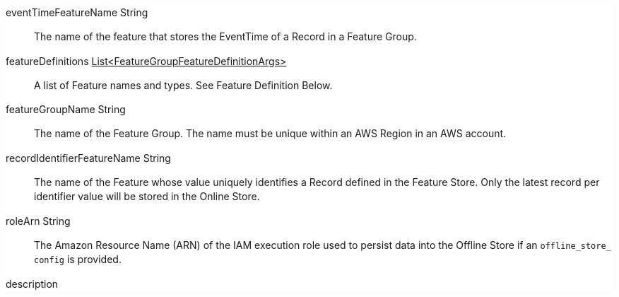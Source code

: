 <div>
<pulumi-choosable type="language" values="java">
<dl class="resources-properties"><dt class="property-required property-replacement"
            title="Required">
        <span id="eventtimefeaturename_java">
<a data-swiftype-name="resource-property" data-swiftype-type="text" href="#eventtimefeaturename_java" style="color: inherit; text-decoration: inherit;">event<wbr>Time<wbr>Feature<wbr>Name</a>
</span>
        <span class="property-indicator"></span>
        <span class="property-type">String</span>
    </dt>
    <dd><p>The name of the feature that stores the EventTime of a Record in a Feature Group.</p>
</dd><dt class="property-required property-replacement"
            title="Required">
        <span id="featuredefinitions_java">
<a data-swiftype-name="resource-property" data-swiftype-type="text" href="#featuredefinitions_java" style="color: inherit; text-decoration: inherit;">feature<wbr>Definitions</a>
</span>
        <span class="property-indicator"></span>
        <span class="property-type"><a href="#featuregroupfeaturedefinition">List&lt;Feature<wbr>Group<wbr>Feature<wbr>Definition<wbr>Args&gt;</a></span>
    </dt>
    <dd><p>A list of Feature names and types. See Feature Definition Below.</p>
</dd><dt class="property-required property-replacement"
            title="Required">
        <span id="featuregroupname_java">
<a data-swiftype-name="resource-property" data-swiftype-type="text" href="#featuregroupname_java" style="color: inherit; text-decoration: inherit;">feature<wbr>Group<wbr>Name</a>
</span>
        <span class="property-indicator"></span>
        <span class="property-type">String</span>
    </dt>
    <dd><p>The name of the Feature Group. The name must be unique within an AWS Region in an AWS account.</p>
</dd><dt class="property-required property-replacement"
            title="Required">
        <span id="recordidentifierfeaturename_java">
<a data-swiftype-name="resource-property" data-swiftype-type="text" href="#recordidentifierfeaturename_java" style="color: inherit; text-decoration: inherit;">record<wbr>Identifier<wbr>Feature<wbr>Name</a>
</span>
        <span class="property-indicator"></span>
        <span class="property-type">String</span>
    </dt>
    <dd><p>The name of the Feature whose value uniquely identifies a Record defined in the Feature Store. Only the latest record per identifier value will be stored in the Online Store.</p>
</dd><dt class="property-required property-replacement"
            title="Required">
        <span id="rolearn_java">
<a data-swiftype-name="resource-property" data-swiftype-type="text" href="#rolearn_java" style="color: inherit; text-decoration: inherit;">role<wbr>Arn</a>
</span>
        <span class="property-indicator"></span>
        <span class="property-type">String</span>
    </dt>
    <dd><p>The Amazon Resource Name (ARN) of the IAM execution role used to persist data into the Offline Store if an <code>offline_store_config</code> is provided.</p>
</dd><dt class="property-optional property-replacement"
            title="Optional">
        <span id="description_java">
<a data-swiftype-name="resource-property" data-swiftype-type="text" href="#description_java" style="color: inherit; text-decoration: inherit;">description</a>
</span>
        <span class="property-indicator"></span>